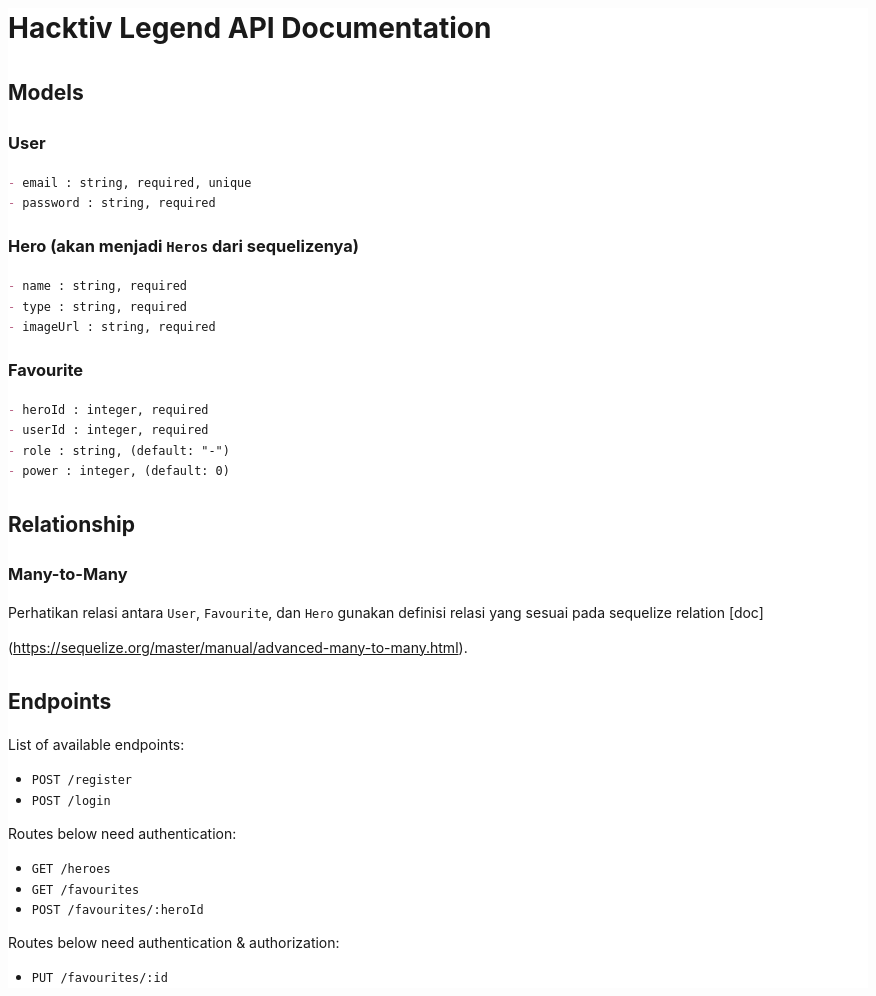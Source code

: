 # Hacktiv Legend API Documentation

## Models

### User

```md
- email : string, required, unique
- password : string, required
```

### Hero (akan menjadi `Heros` dari sequelizenya)

```md
- name : string, required
- type : string, required
- imageUrl : string, required
```

### Favourite

```md
- heroId : integer, required
- userId : integer, required
- role : string, (default: "-")
- power : integer, (default: 0)
```

## Relationship

### Many-to-Many

Perhatikan relasi antara `User`, `Favourite`, dan `Hero` gunakan definisi relasi yang sesuai pada sequelize relation [doc]

(https://sequelize.org/master/manual/advanced-many-to-many.html).

## Endpoints

List of available endpoints:

- `POST /register`
- `POST /login`

Routes below need authentication:

- `GET /heroes`
- `GET /favourites`
- `POST /favourites/:heroId`

Routes below need authentication & authorization:

- `PUT /favourites/:id`
